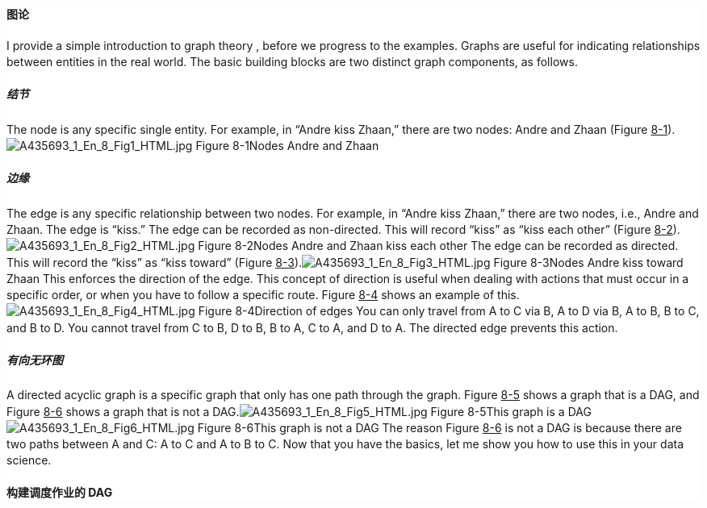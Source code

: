 #### 图论

I provide a simple introduction to graph theory , before we progress to the examples. Graphs are useful for indicating relationships between entities in the real world. The basic building blocks are two distinct graph components, as follows.

##### 结节

The node is any specific single entity. For example, in “Andre kiss Zhaan,” there are two nodes: Andre and Zhaan (Figure [8-1](#Fig1)).![A435693_1_En_8_Fig1_HTML.jpg](img/A435693_1_En_8_Fig1_HTML.jpg) Figure 8-1Nodes Andre and Zhaan

##### 边缘

The edge is any specific relationship between two nodes. For example, in “Andre kiss Zhaan,” there are two nodes, i.e., Andre and Zhaan. The edge is “kiss.” The edge can be recorded as non-directed. This will record “kiss” as “kiss each other” (Figure [8-2](#Fig2)).![A435693_1_En_8_Fig2_HTML.jpg](img/A435693_1_En_8_Fig2_HTML.jpg) Figure 8-2Nodes Andre and Zhaan kiss each other The edge can be recorded as directed. This will record the “kiss” as “kiss toward” (Figure [8-3](#Fig3)).![A435693_1_En_8_Fig3_HTML.jpg](img/A435693_1_En_8_Fig3_HTML.jpg) Figure 8-3Nodes Andre kiss toward Zhaan This enforces the direction of the edge. This concept of direction is useful when dealing with actions that must occur in a specific order, or when you have to follow a specific route. Figure [8-4](#Fig4) shows an example of this.![A435693_1_En_8_Fig4_HTML.jpg](img/A435693_1_En_8_Fig4_HTML.jpg) Figure 8-4Direction of edges You can only travel from A to C via B, A to D via B, A to B, B to C, and B to D. You cannot travel from C to B, D to B, B to A, C to A, and D to A. The directed edge prevents this action.

##### 有向无环图

A directed acyclic graph is a specific graph that only has one path through the graph. Figure [8-5](#Fig5) shows a graph that is a DAG, and Figure [8-6](#Fig6) shows a graph that is not a DAG.![A435693_1_En_8_Fig5_HTML.jpg](img/A435693_1_En_8_Fig5_HTML.jpg) Figure 8-5This graph is a DAG ![A435693_1_En_8_Fig6_HTML.jpg](img/A435693_1_En_8_Fig6_HTML.jpg) Figure 8-6This graph is not a DAG The reason Figure [8-6](#Fig6) is not a DAG is because there are two paths between A and C: A to C and A to B to C. Now that you have the basics, let me show you how to use this in your data science.

#### 构建调度作业的 DAG
